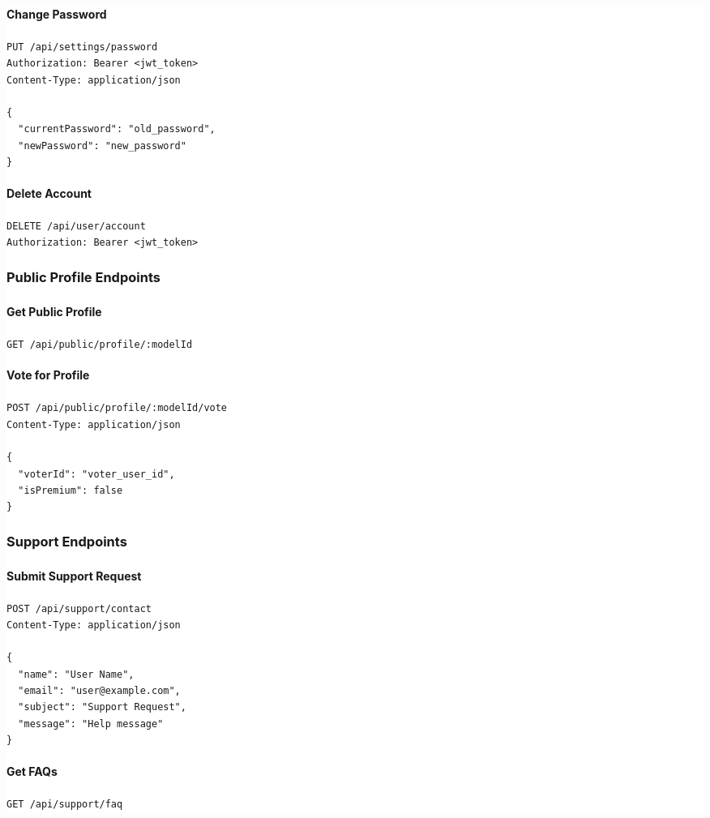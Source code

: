 #### Change Password
```http
PUT /api/settings/password
Authorization: Bearer <jwt_token>
Content-Type: application/json

{
  "currentPassword": "old_password",
  "newPassword": "new_password"
}
```

#### Delete Account
```http
DELETE /api/user/account
Authorization: Bearer <jwt_token>
```

### Public Profile Endpoints

#### Get Public Profile
```http
GET /api/public/profile/:modelId
```

#### Vote for Profile
```http
POST /api/public/profile/:modelId/vote
Content-Type: application/json

{
  "voterId": "voter_user_id",
  "isPremium": false
}
```

### Support Endpoints

#### Submit Support Request
```http
POST /api/support/contact
Content-Type: application/json

{
  "name": "User Name",
  "email": "user@example.com",
  "subject": "Support Request",
  "message": "Help message"
}
```

#### Get FAQs
```http
GET /api/support/faq
```
